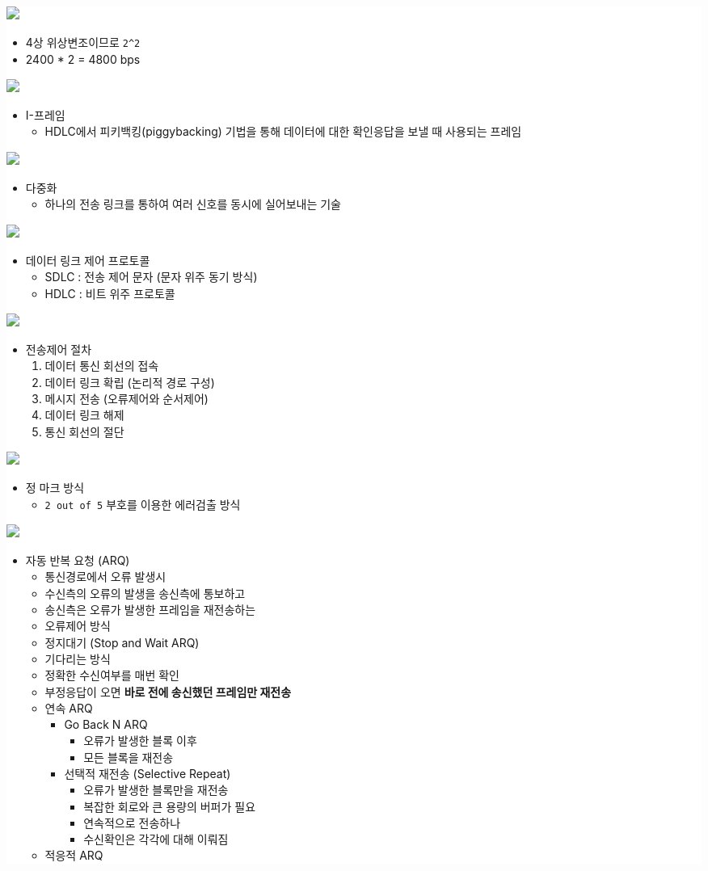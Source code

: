 


![](https://imgur.com/9fjNgUz.png)

- 4상 위상변조이므로 `2^2`
- 2400 * 2 = 4800 bps



![](https://imgur.com/U2zlDuN.png)

- I-프레임
  - HDLC에서 피키백킹(piggybacking) 기법을 통해 데이터에 대한 확인응답을 보낼 때 사용되는 프레임



![](https://imgur.com/06YQ5kX.png])

- 다중화
  - 하나의 전송 링크를 통하여 여러 신호를 동시에 실어보내는 기술



![](https://imgur.com/D4tOz4c.png)

- 데이터 링크 제어 프로토콜
  - SDLC : 전송 제어 문자 (문자 위주 동기 방식)
  - HDLC : 비트 위주 프로토콜



![](https://imgur.com/7JsHdNL.png)

- 전송제어 절차
  1. 데이터 통신 회선의 접속
  2. 데이터 링크 확립 (논리적 경로 구성)
  3. 메시지 전송 (오류제어와 순서제어)
  4. 데이터 링크 해제
  5. 통신 회선의 절단



![](https://imgur.com/zm1g0Yp.png)

- 정 마크 방식
  - `2 out of 5` 부호를 이용한 에러검출 방식



![](https://imgur.com/sJAhYHG.png)

- 자동 반복 요청 (ARQ)
  - 통신경로에서 오류 발생시
  - 수신측의 오류의 발생을 송신측에 통보하고
  - 송신측은 오류가 발생한 프레임을 재전송하는
  - 오류제어 방식
  -  정지대기 (Stop and Wait ARQ)
    - 기다리는 방식
    - 정확한 수신여부를 매번 확인
    - 부정응답이 오면 **바로 전에 송신했던 프레임만 재전송**
  - 연속 ARQ
    - Go Back N ARQ
      - 오류가 발생한 블록 이후
      - 모든 블록을 재전송
    - 선택적 재전송 (Selective Repeat)
      - 오류가 발생한 블록만을 재전송
      - 복잡한 회로와 큰 용량의 버퍼가 필요
      - 연속적으로 전송하나
      - 수신확인은 각각에 대해 이뤄짐
  - 적응적 ARQ
